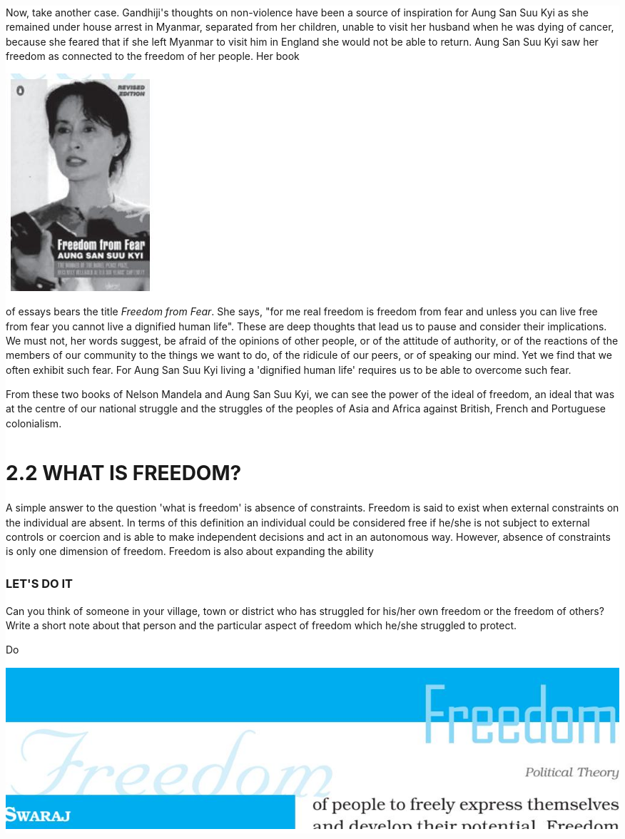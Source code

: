 Now, take another case. Gandhiji's thoughts on non-violence have been a source of inspiration for Aung San Suu Kyi as she remained under house arrest in Myanmar, separated from her children, unable to visit her husband when he was dying of cancer, because she feared that if she left Myanmar to visit him in England she would not be able to return. Aung San Suu Kyi saw her freedom as connected to the freedom of her people. Her book

![](_page_2_Picture_3.jpeg)

of essays bears the title *Freedom from Fear*. She says, "for me real freedom is freedom from fear and unless you can live free from fear you cannot live a dignified human life". These are deep thoughts that lead us to pause and consider their implications. We must not, her words suggest, be afraid of the opinions of other people, or of the attitude of authority, or of the reactions of the members of our community to the things we want to do, of the ridicule of our peers, or of speaking our mind. Yet we find that we often exhibit such fear. For Aung San Suu Kyi living a 'dignified human life' requires us to be able to overcome such fear.

From these two books of Nelson Mandela and Aung San Suu Kyi, we can see the power of the ideal of freedom, an ideal that was at the centre of our national struggle and the struggles of the peoples of Asia and Africa against British, French and Portuguese colonialism.

# 2.2 WHAT IS FREEDOM?

A simple answer to the question 'what is freedom' is absence of constraints. Freedom is said to exist when external constraints on the individual are absent. In terms of this definition an individual could be considered free if he/she is not subject to external controls or coercion and is able to make independent decisions and act in an autonomous way. However, absence of constraints is only one dimension of freedom. Freedom is also about expanding the ability

### LET'S DO IT

Can you think of someone in your village, town or district who has struggled for his/her own freedom or the freedom of others? Write a short note about that person and the particular aspect of freedom which he/she struggled to protect.

Do

![](_page_3_Picture_0.jpeg)

